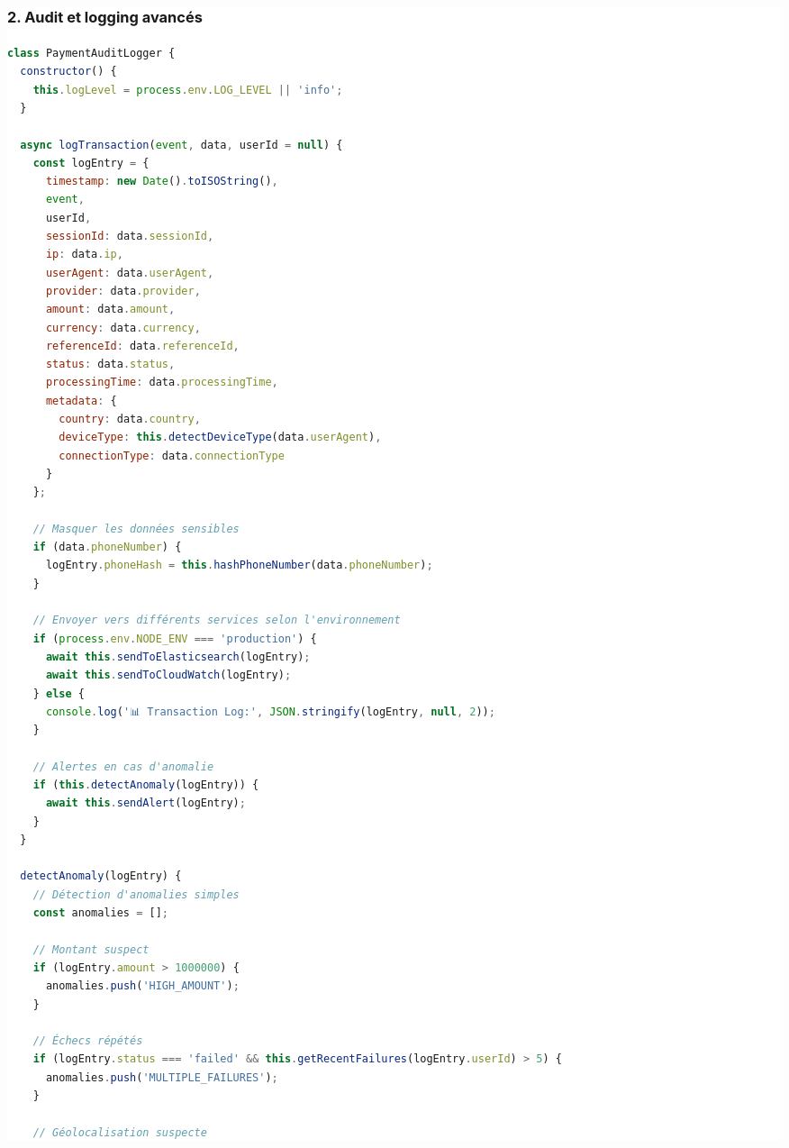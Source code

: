 ### 2. Audit et logging avancés

```javascript
class PaymentAuditLogger {
  constructor() {
    this.logLevel = process.env.LOG_LEVEL || 'info';
  }

  async logTransaction(event, data, userId = null) {
    const logEntry = {
      timestamp: new Date().toISOString(),
      event,
      userId,
      sessionId: data.sessionId,
      ip: data.ip,
      userAgent: data.userAgent,
      provider: data.provider,
      amount: data.amount,
      currency: data.currency,
      referenceId: data.referenceId,
      status: data.status,
      processingTime: data.processingTime,
      metadata: {
        country: data.country,
        deviceType: this.detectDeviceType(data.userAgent),
        connectionType: data.connectionType
      }
    };

    // Masquer les données sensibles
    if (data.phoneNumber) {
      logEntry.phoneHash = this.hashPhoneNumber(data.phoneNumber);
    }

    // Envoyer vers différents services selon l'environnement
    if (process.env.NODE_ENV === 'production') {
      await this.sendToElasticsearch(logEntry);
      await this.sendToCloudWatch(logEntry);
    } else {
      console.log('📊 Transaction Log:', JSON.stringify(logEntry, null, 2));
    }

    // Alertes en cas d'anomalie
    if (this.detectAnomaly(logEntry)) {
      await this.sendAlert(logEntry);
    }
  }

  detectAnomaly(logEntry) {
    // Détection d'anomalies simples
    const anomalies = [];

    // Montant suspect
    if (logEntry.amount > 1000000) {
      anomalies.push('HIGH_AMOUNT');
    }

    // Échecs répétés
    if (logEntry.status === 'failed' && this.getRecentFailures(logEntry.userId) > 5) {
      anomalies.push('MULTIPLE_FAILURES');
    }

    // Géolocalisation suspecte
```